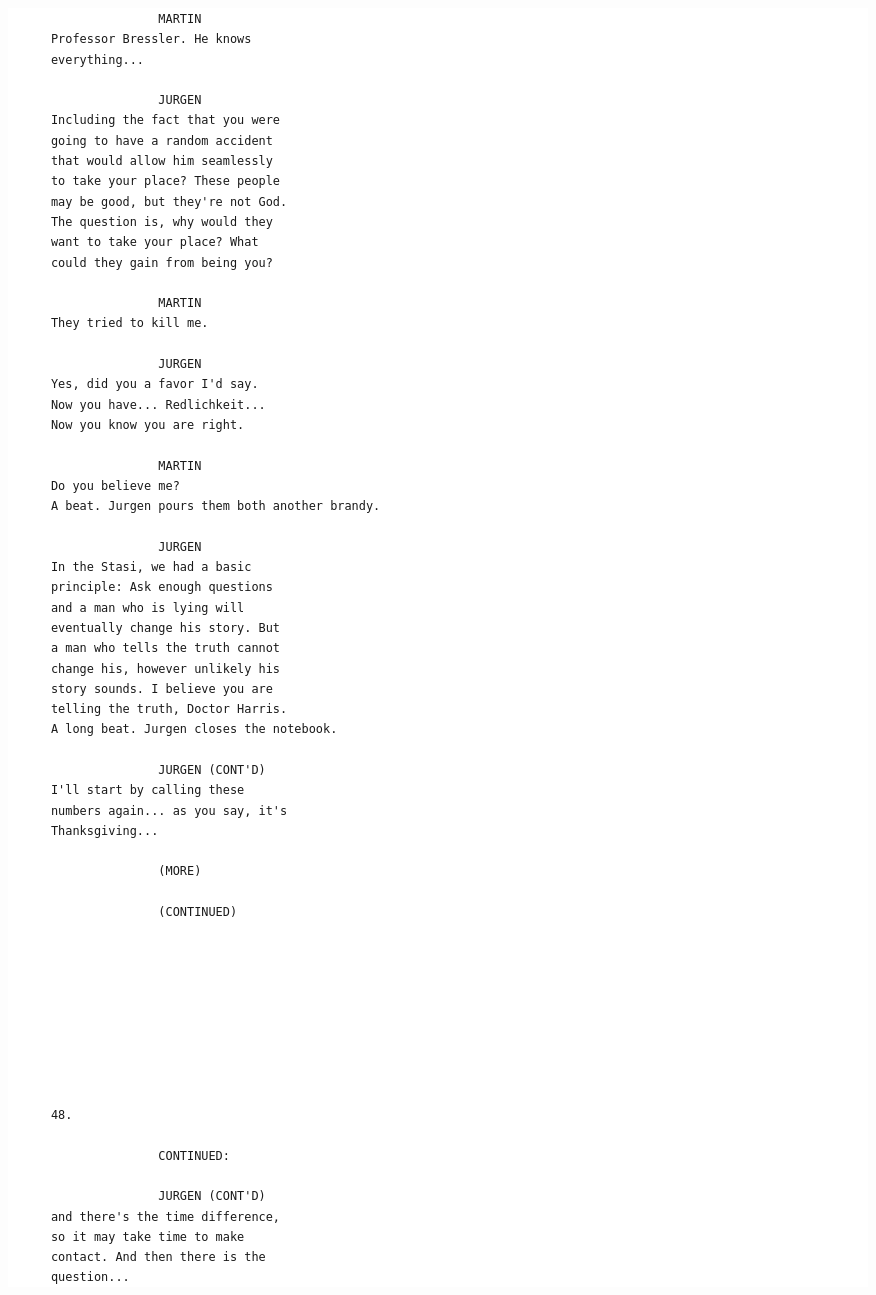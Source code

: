                          MARTIN
          Professor Bressler. He knows
          everything...

                         JURGEN
          Including the fact that you were
          going to have a random accident
          that would allow him seamlessly
          to take your place? These people
          may be good, but they're not God.
          The question is, why would they
          want to take your place? What
          could they gain from being you?

                         MARTIN
          They tried to kill me.

                         JURGEN
          Yes, did you a favor I'd say.
          Now you have... Redlichkeit...
          Now you know you are right.

                         MARTIN
          Do you believe me?
          A beat. Jurgen pours them both another brandy.

                         JURGEN
          In the Stasi, we had a basic
          principle: Ask enough questions
          and a man who is lying will
          eventually change his story. But
          a man who tells the truth cannot
          change his, however unlikely his
          story sounds. I believe you are
          telling the truth, Doctor Harris.
          A long beat. Jurgen closes the notebook.

                         JURGEN (CONT'D)
          I'll start by calling these
          numbers again... as you say, it's
          Thanksgiving...

                         (MORE)

                         (CONTINUED)

                         

                         

                         

                         

          48.

                         CONTINUED:

                         JURGEN (CONT'D)
          and there's the time difference,
          so it may take time to make
          contact. And then there is the
          question...
